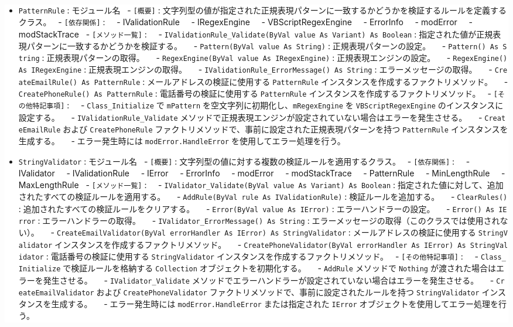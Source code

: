 
- `PatternRule` : モジュール名
  - `[概要]` : 文字列型の値が指定された正規表現パターンに一致するかどうかを検証するルールを定義するクラス。
  - `[依存関係]` :
    - IValidationRule
    - IRegexEngine
    - VBScriptRegexEngine
    - ErrorInfo
    - modError
    - modStackTrace
  - `[メソッド一覧]` :
    - `IValidationRule_Validate(ByVal value As Variant) As Boolean` : 指定された値が正規表現パターンに一致するかどうかを検証する。
    - `Pattern(ByVal value As String)` : 正規表現パターンの設定。
    - `Pattern() As String` : 正規表現パターンの取得。
    - `RegexEngine(ByVal value As IRegexEngine)` : 正規表現エンジンの設定。
    - `RegexEngine() As IRegexEngine` : 正規表現エンジンの取得。
    - `IValidationRule_ErrorMessage() As String` : エラーメッセージの取得。
    - `CreateEmailRule() As PatternRule` : メールアドレスの検証に使用する `PatternRule` インスタンスを作成するファクトリメソッド。
    - `CreatePhoneRule() As PatternRule` : 電話番号の検証に使用する `PatternRule` インスタンスを作成するファクトリメソッド。
  - `[その他特記事項]` :
    - `Class_Initialize` で `mPattern` を空文字列に初期化し、`mRegexEngine` を `VBScriptRegexEngine` のインスタンスに設定する。
    - `IValidationRule_Validate` メソッドで正規表現エンジンが設定されていない場合はエラーを発生させる。
    - `CreateEmailRule` および `CreatePhoneRule` ファクトリメソッドで、事前に設定された正規表現パターンを持つ `PatternRule` インスタンスを生成する。
    - エラー発生時には `modError.HandleError` を使用してエラー処理を行う。

- `StringValidator` : モジュール名
  - `[概要]` : 文字列型の値に対する複数の検証ルールを適用するクラス。
  - `[依存関係]` :
    - IValidator
    - IValidationRule
    - IError
    - ErrorInfo
    - modError
    - modStackTrace
    - PatternRule
    - MinLengthRule
    - MaxLengthRule
  - `[メソッド一覧]` :
    - `IValidator_Validate(ByVal value As Variant) As Boolean` : 指定された値に対して、追加されたすべての検証ルールを適用する。
    - `AddRule(ByVal rule As IValidationRule)` : 検証ルールを追加する。
    - `ClearRules()` : 追加されたすべての検証ルールをクリアする。
    - `Error(ByVal value As IError)` : エラーハンドラーの設定。
    - `Error() As IError` : エラーハンドラーの取得。
    - `IValidator_ErrorMessage() As String` : エラーメッセージの取得（このクラスでは使用されない）。
    - `CreateEmailValidator(ByVal errorHandler As IError) As StringValidator` : メールアドレスの検証に使用する `StringValidator` インスタンスを作成するファクトリメソッド。
    - `CreatePhoneValidator(ByVal errorHandler As IError) As StringValidator` : 電話番号の検証に使用する `StringValidator` インスタンスを作成するファクトリメソッド。
  - `[その他特記事項]` :
    - `Class_Initialize` で検証ルールを格納する `Collection` オブジェクトを初期化する。
    - `AddRule` メソッドで `Nothing` が渡された場合はエラーを発生させる。
    - `IValidator_Validate` メソッドでエラーハンドラーが設定されていない場合はエラーを発生させる。
    - `CreateEmailValidator` および `CreatePhoneValidator` ファクトリメソッドで、事前に設定されたルールを持つ `StringValidator` インスタンスを生成する。
    - エラー発生時には `modError.HandleError` または指定された `IError` オブジェクトを使用してエラー処理を行う。
